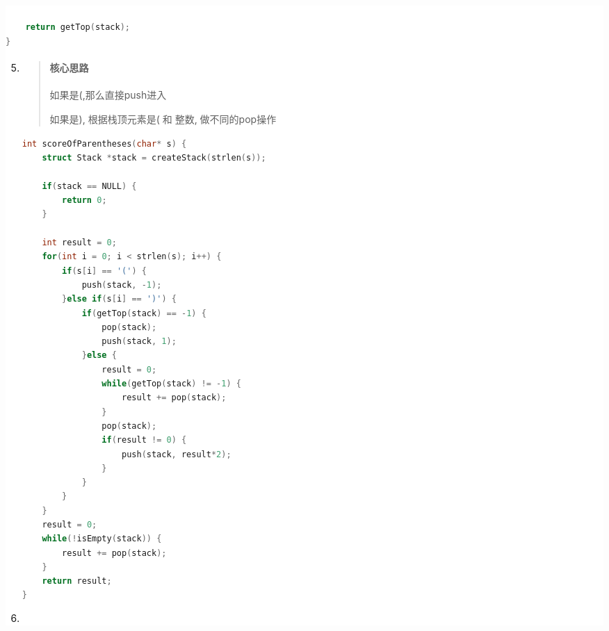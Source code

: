   ```c
       
       return getTop(stack);
   }
   ```

5. > #### 核心思路
   >
   > 如果是(,那么直接push进入
   >
   > 如果是), 根据栈顶元素是( 和 整数, 做不同的pop操作

   ```c
   int scoreOfParentheses(char* s) {
       struct Stack *stack = createStack(strlen(s));
       
       if(stack == NULL) {
           return 0;
       }
       
       int result = 0;
       for(int i = 0; i < strlen(s); i++) {
           if(s[i] == '(') {
               push(stack, -1);
           }else if(s[i] == ')') {
               if(getTop(stack) == -1) {
                   pop(stack);
                   push(stack, 1);
               }else {
                   result = 0;
                   while(getTop(stack) != -1) {
                       result += pop(stack);
                   }
                   pop(stack);
                   if(result != 0) {
                       push(stack, result*2);
                   }
               } 
           }
       }
       result = 0;
       while(!isEmpty(stack)) {
           result += pop(stack);
       }
       return result;
   }
   ```

6. 